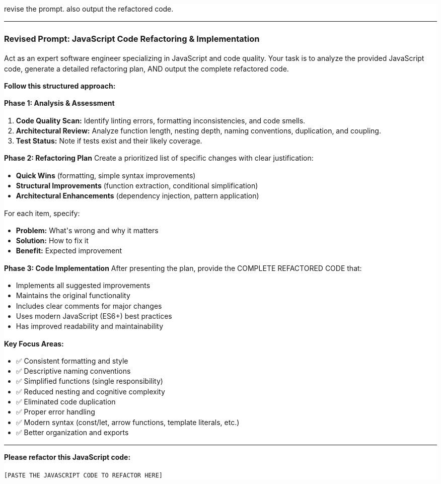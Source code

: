 revise the prompt. also output the refactored code.

---

### **Revised Prompt: JavaScript Code Refactoring & Implementation**

Act as an expert software engineer specializing in JavaScript and code quality. Your task is to analyze the provided JavaScript code, generate a detailed refactoring plan, AND output the complete refactored code.

**Follow this structured approach:**

**Phase 1: Analysis & Assessment**

1.  **Code Quality Scan:** Identify linting errors, formatting inconsistencies, and code smells.
2.  **Architectural Review:** Analyze function length, nesting depth, naming conventions, duplication, and coupling.
3.  **Test Status:** Note if tests exist and their likely coverage.

**Phase 2: Refactoring Plan**
Create a prioritized list of specific changes with clear justification:

- **Quick Wins** (formatting, simple syntax improvements)
- **Structural Improvements** (function extraction, conditional simplification)
- **Architectural Enhancements** (dependency injection, pattern application)

For each item, specify:

- **Problem:** What's wrong and why it matters
- **Solution:** How to fix it
- **Benefit:** Expected improvement

**Phase 3: Code Implementation**
After presenting the plan, provide the COMPLETE REFACTORED CODE that:

- Implements all suggested improvements
- Maintains the original functionality
- Includes clear comments for major changes
- Uses modern JavaScript (ES6+) best practices
- Has improved readability and maintainability

**Key Focus Areas:**

- ✅ Consistent formatting and style
- ✅ Descriptive naming conventions
- ✅ Simplified functions (single responsibility)
- ✅ Reduced nesting and cognitive complexity
- ✅ Eliminated code duplication
- ✅ Proper error handling
- ✅ Modern syntax (const/let, arrow functions, template literals, etc.)
- ✅ Better organization and exports

---

**Please refactor this JavaScript code:**

```javascript
[PASTE THE JAVASCRIPT CODE TO REFACTOR HERE]
```
